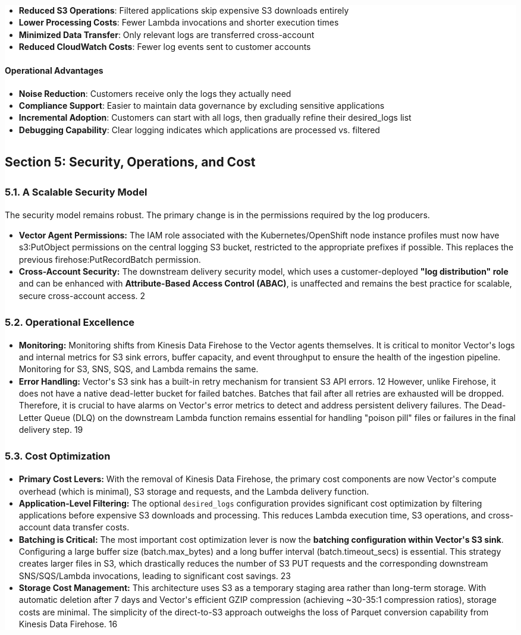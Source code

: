 * **Reduced S3 Operations**: Filtered applications skip expensive S3 downloads entirely
* **Lower Processing Costs**: Fewer Lambda invocations and shorter execution times
* **Minimized Data Transfer**: Only relevant logs are transferred cross-account
* **Reduced CloudWatch Costs**: Fewer log events sent to customer accounts

#### **Operational Advantages**

* **Noise Reduction**: Customers receive only the logs they actually need
* **Compliance Support**: Easier to maintain data governance by excluding sensitive applications
* **Incremental Adoption**: Customers can start with all logs, then gradually refine their desired_logs list
* **Debugging Capability**: Clear logging indicates which applications are processed vs. filtered

## **Section 5: Security, Operations, and Cost**

### **5.1. A Scalable Security Model**

The security model remains robust. The primary change is in the permissions required by the log producers.

* **Vector Agent Permissions:** The IAM role associated with the Kubernetes/OpenShift node instance profiles must now have s3:PutObject permissions on the central logging S3 bucket, restricted to the appropriate prefixes if possible. This replaces the previous firehose:PutRecordBatch permission.  
* **Cross-Account Security:** The downstream delivery security model, which uses a customer-deployed **"log distribution" role** and can be enhanced with **Attribute-Based Access Control (ABAC)**, is unaffected and remains the best practice for scalable, secure cross-account access. 2

### **5.2. Operational Excellence**

* **Monitoring:** Monitoring shifts from Kinesis Data Firehose to the Vector agents themselves. It is critical to monitor Vector's logs and internal metrics for S3 sink errors, buffer capacity, and event throughput to ensure the health of the ingestion pipeline. Monitoring for S3, SNS, SQS, and Lambda remains the same.  
* **Error Handling:** Vector's S3 sink has a built-in retry mechanism for transient S3 API errors. 12 However, unlike Firehose, it does not have a native dead-letter bucket for failed batches. Batches that fail after all retries are exhausted will be dropped. Therefore, it is crucial to have alarms on Vector's error metrics to detect and address persistent delivery failures. The Dead-Letter Queue (DLQ) on the downstream Lambda function remains essential for handling "poison pill" files or failures in the final delivery step. 19

### **5.3. Cost Optimization**

* **Primary Cost Levers:** With the removal of Kinesis Data Firehose, the primary cost components are now Vector's compute overhead (which is minimal), S3 storage and requests, and the Lambda delivery function.  
* **Application-Level Filtering:** The optional `desired_logs` configuration provides significant cost optimization by filtering applications before expensive S3 downloads and processing. This reduces Lambda execution time, S3 operations, and cross-account data transfer costs.
* **Batching is Critical:** The most important cost optimization lever is now the **batching configuration within Vector's S3 sink**. Configuring a large buffer size (batch.max\_bytes) and a long buffer interval (batch.timeout\_secs) is essential. This strategy creates larger files in S3, which drastically reduces the number of S3 PUT requests and the corresponding downstream SNS/SQS/Lambda invocations, leading to significant cost savings. 23  
* **Storage Cost Management:** This architecture uses S3 as a temporary staging area rather than long-term storage. With automatic deletion after 7 days and Vector's efficient GZIP compression (achieving ~30-35:1 compression ratios), storage costs are minimal. The simplicity of the direct-to-S3 approach outweighs the loss of Parquet conversion capability from Kinesis Data Firehose. 16

